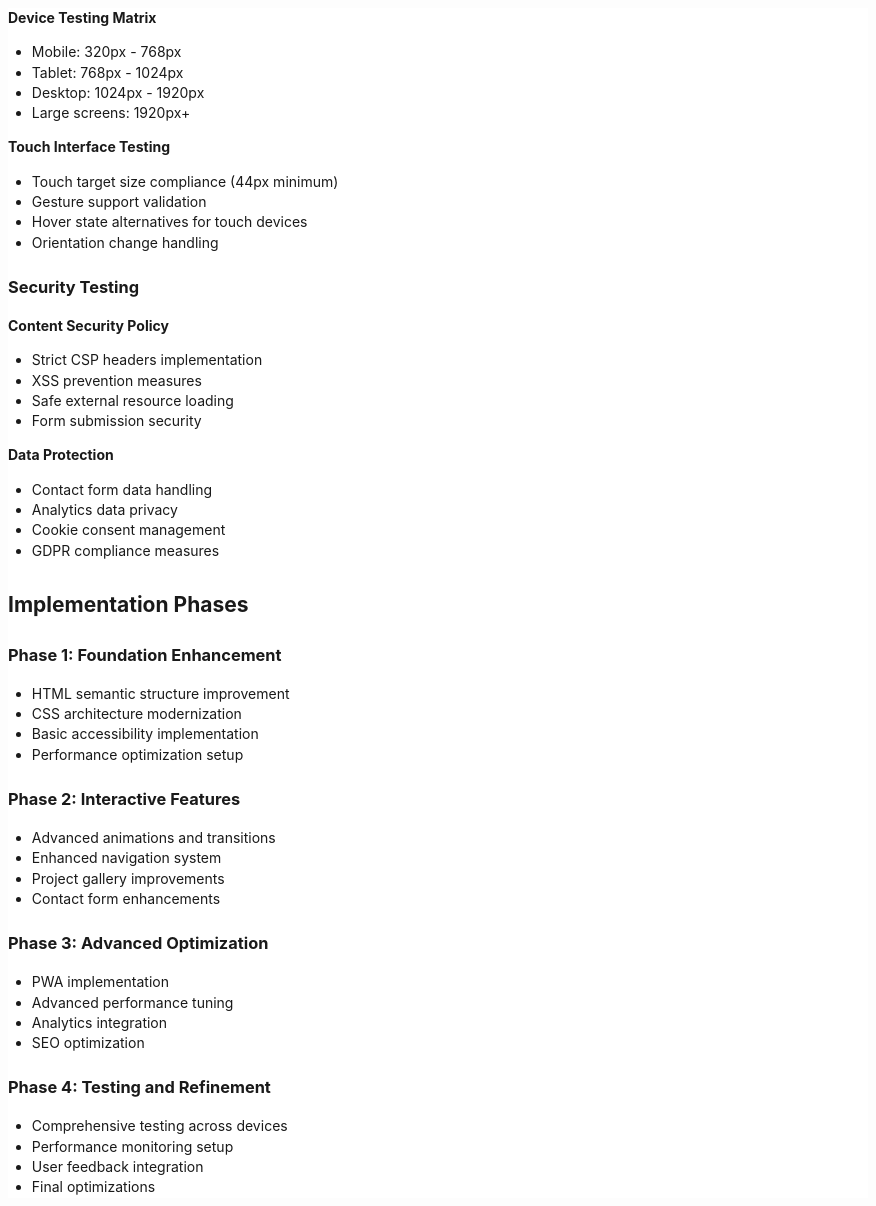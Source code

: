 **Device Testing Matrix**
- Mobile: 320px - 768px
- Tablet: 768px - 1024px
- Desktop: 1024px - 1920px
- Large screens: 1920px+

**Touch Interface Testing**
- Touch target size compliance (44px minimum)
- Gesture support validation
- Hover state alternatives for touch devices
- Orientation change handling

### Security Testing

**Content Security Policy**
- Strict CSP headers implementation
- XSS prevention measures
- Safe external resource loading
- Form submission security

**Data Protection**
- Contact form data handling
- Analytics data privacy
- Cookie consent management
- GDPR compliance measures

## Implementation Phases

### Phase 1: Foundation Enhancement
- HTML semantic structure improvement
- CSS architecture modernization
- Basic accessibility implementation
- Performance optimization setup

### Phase 2: Interactive Features
- Advanced animations and transitions
- Enhanced navigation system
- Project gallery improvements
- Contact form enhancements

### Phase 3: Advanced Optimization
- PWA implementation
- Advanced performance tuning
- Analytics integration
- SEO optimization

### Phase 4: Testing and Refinement
- Comprehensive testing across devices
- Performance monitoring setup
- User feedback integration
- Final optimizations
